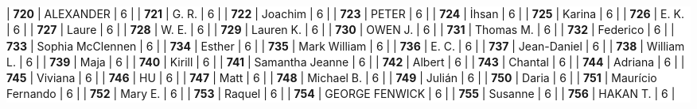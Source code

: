 | **720** | ALEXANDER              | 6                    |
| **721** | G. R.                  | 6                    |
| **722** | Joachim                | 6                    |
| **723** | PETER                  | 6                    |
| **724** | İhsan                  | 6                    |
| **725** | Karina                 | 6                    |
| **726** | E. K.                  | 6                    |
| **727** | Laure                  | 6                    |
| **728** | W. E.                  | 6                    |
| **729** | Lauren K.              | 6                    |
| **730** | OWEN J.                | 6                    |
| **731** | Thomas M.              | 6                    |
| **732** | Federico               | 6                    |
| **733** | Sophia McClennen       | 6                    |
| **734** | Esther                 | 6                    |
| **735** | Mark William           | 6                    |
| **736** | E. C.                  | 6                    |
| **737** | Jean-Daniel            | 6                    |
| **738** | William L.             | 6                    |
| **739** | Maja                   | 6                    |
| **740** | Kirill                 | 6                    |
| **741** | Samantha Jeanne        | 6                    |
| **742** | Albert                 | 6                    |
| **743** | Chantal                | 6                    |
| **744** | Adriana                | 6                    |
| **745** | Viviana                | 6                    |
| **746** | HU                     | 6                    |
| **747** | Matt                   | 6                    |
| **748** | Michael B.             | 6                    |
| **749** | Julián                 | 6                    |
| **750** | Daria                  | 6                    |
| **751** | Maurício Fernando      | 6                    |
| **752** | Mary E.                | 6                    |
| **753** | Raquel                 | 6                    |
| **754** | GEORGE FENWICK         | 6                    |
| **755** | Susanne                | 6                    |
| **756** | HAKAN T.               | 6                    |